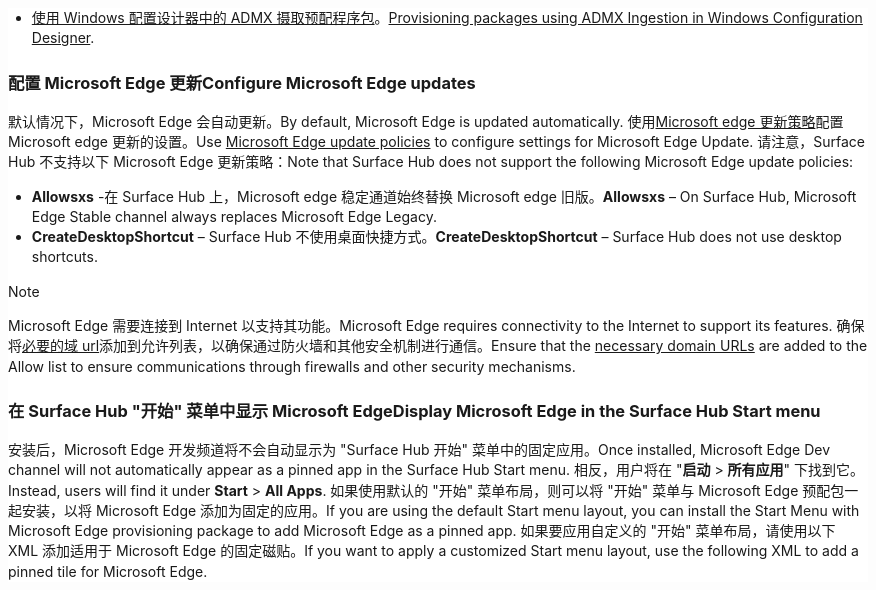 - <span data-ttu-id="d97ca-217">[使用 Windows 配置设计器中的 ADMX 摄取预配程序包](https://docs.microsoft.com/windows/configuration/wcd/wcd-admxingestion)。</span><span class="sxs-lookup"><span data-stu-id="d97ca-217">[Provisioning packages using ADMX Ingestion in Windows Configuration Designer](https://docs.microsoft.com/windows/configuration/wcd/wcd-admxingestion).</span></span>

 
### <span data-ttu-id="d97ca-218">配置 Microsoft Edge 更新</span><span class="sxs-lookup"><span data-stu-id="d97ca-218">Configure Microsoft Edge updates</span></span>

<span data-ttu-id="d97ca-219">默认情况下，Microsoft Edge 会自动更新。</span><span class="sxs-lookup"><span data-stu-id="d97ca-219">By default, Microsoft Edge is updated automatically.</span></span> <span data-ttu-id="d97ca-220">使用[Microsoft edge 更新策略](https://docs.microsoft.com/deployedge/microsoft-edge-update-policies)配置 Microsoft edge 更新的设置。</span><span class="sxs-lookup"><span data-stu-id="d97ca-220">Use [Microsoft Edge update policies](https://docs.microsoft.com/deployedge/microsoft-edge-update-policies) to configure settings for Microsoft Edge Update.</span></span>
<span data-ttu-id="d97ca-221">请注意，Surface Hub 不支持以下 Microsoft Edge 更新策略：</span><span class="sxs-lookup"><span data-stu-id="d97ca-221">Note that Surface Hub does not support the following Microsoft Edge update policies:</span></span>

- <span data-ttu-id="d97ca-222">**Allowsxs** -在 Surface Hub 上，Microsoft edge 稳定通道始终替换 Microsoft edge 旧版。</span><span class="sxs-lookup"><span data-stu-id="d97ca-222">**Allowsxs** – On Surface Hub, Microsoft Edge Stable channel always replaces Microsoft Edge Legacy.</span></span>
- <span data-ttu-id="d97ca-223">**CreateDesktopShortcut** – Surface Hub 不使用桌面快捷方式。</span><span class="sxs-lookup"><span data-stu-id="d97ca-223">**CreateDesktopShortcut** – Surface Hub does not use desktop shortcuts.</span></span>

> [!NOTE]
>  <span data-ttu-id="d97ca-224">Microsoft Edge 需要连接到 Internet 以支持其功能。</span><span class="sxs-lookup"><span data-stu-id="d97ca-224">Microsoft Edge requires connectivity to the Internet to support its features.</span></span> <span data-ttu-id="d97ca-225">确保将[必要的域 url](https://docs.microsoft.com/deployedge/microsoft-edge-security-endpoints)添加到允许列表，以确保通过防火墙和其他安全机制进行通信。</span><span class="sxs-lookup"><span data-stu-id="d97ca-225">Ensure that the [necessary domain URLs](https://docs.microsoft.com/deployedge/microsoft-edge-security-endpoints) are added to the Allow list to ensure communications through firewalls and other security mechanisms.</span></span>
 
### <a name="display-start"></a> <span data-ttu-id="d97ca-226">在 Surface Hub "开始" 菜单中显示 Microsoft Edge</span><span class="sxs-lookup"><span data-stu-id="d97ca-226">Display Microsoft Edge in the Surface Hub Start menu</span></span>

<span data-ttu-id="d97ca-227">安装后，Microsoft Edge 开发频道将不会自动显示为 "Surface Hub 开始" 菜单中的固定应用。</span><span class="sxs-lookup"><span data-stu-id="d97ca-227">Once installed, Microsoft Edge Dev channel will not automatically appear as a pinned app in the Surface Hub Start menu.</span></span> <span data-ttu-id="d97ca-228">相反，用户将在 "**启动**  >  **所有应用**" 下找到它。</span><span class="sxs-lookup"><span data-stu-id="d97ca-228">Instead, users will find it under **Start** > **All Apps**.</span></span>
<span data-ttu-id="d97ca-229">如果使用默认的 "开始" 菜单布局，则可以将 "开始" 菜单与 Microsoft Edge 预配包一起安装，以将 Microsoft Edge 添加为固定的应用。</span><span class="sxs-lookup"><span data-stu-id="d97ca-229">If you are using the default Start menu layout, you can install the Start Menu with Microsoft Edge provisioning package to add Microsoft Edge as a pinned app.</span></span>
<span data-ttu-id="d97ca-230">如果要应用自定义的 "开始" 菜单布局，请使用以下 XML 添加适用于 Microsoft Edge 的固定磁贴。</span><span class="sxs-lookup"><span data-stu-id="d97ca-230">If you want to apply a customized Start menu layout, use the following XML to add a pinned tile for Microsoft Edge.</span></span>
